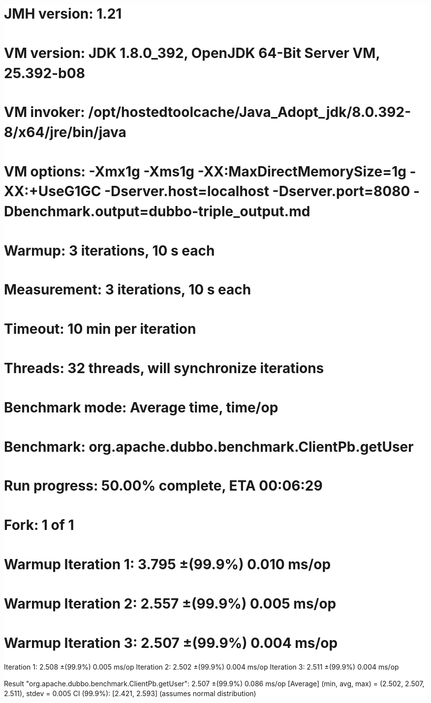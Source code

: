 
# JMH version: 1.21
# VM version: JDK 1.8.0_392, OpenJDK 64-Bit Server VM, 25.392-b08
# VM invoker: /opt/hostedtoolcache/Java_Adopt_jdk/8.0.392-8/x64/jre/bin/java
# VM options: -Xmx1g -Xms1g -XX:MaxDirectMemorySize=1g -XX:+UseG1GC -Dserver.host=localhost -Dserver.port=8080 -Dbenchmark.output=dubbo-triple_output.md
# Warmup: 3 iterations, 10 s each
# Measurement: 3 iterations, 10 s each
# Timeout: 10 min per iteration
# Threads: 32 threads, will synchronize iterations
# Benchmark mode: Average time, time/op
# Benchmark: org.apache.dubbo.benchmark.ClientPb.getUser

# Run progress: 50.00% complete, ETA 00:06:29
# Fork: 1 of 1
# Warmup Iteration   1: 3.795 ±(99.9%) 0.010 ms/op
# Warmup Iteration   2: 2.557 ±(99.9%) 0.005 ms/op
# Warmup Iteration   3: 2.507 ±(99.9%) 0.004 ms/op
Iteration   1: 2.508 ±(99.9%) 0.005 ms/op
Iteration   2: 2.502 ±(99.9%) 0.004 ms/op
Iteration   3: 2.511 ±(99.9%) 0.004 ms/op


Result "org.apache.dubbo.benchmark.ClientPb.getUser":
  2.507 ±(99.9%) 0.086 ms/op [Average]
  (min, avg, max) = (2.502, 2.507, 2.511), stdev = 0.005
  CI (99.9%): [2.421, 2.593] (assumes normal distribution)
